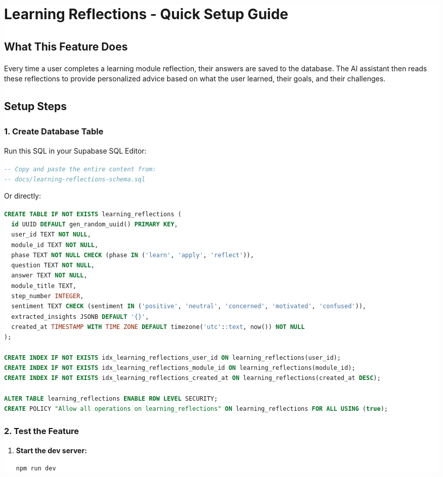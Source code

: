 # Learning Reflections - Quick Setup Guide

## What This Feature Does
Every time a user completes a learning module reflection, their answers are saved to the database. The AI assistant then reads these reflections to provide personalized advice based on what the user learned, their goals, and their challenges.

## Setup Steps

### 1. Create Database Table
Run this SQL in your Supabase SQL Editor:

```sql
-- Copy and paste the entire content from:
-- docs/learning-reflections-schema.sql
```

Or directly:
```sql
CREATE TABLE IF NOT EXISTS learning_reflections (
  id UUID DEFAULT gen_random_uuid() PRIMARY KEY,
  user_id TEXT NOT NULL,
  module_id TEXT NOT NULL,
  phase TEXT NOT NULL CHECK (phase IN ('learn', 'apply', 'reflect')),
  question TEXT NOT NULL,
  answer TEXT NOT NULL,
  module_title TEXT,
  step_number INTEGER,
  sentiment TEXT CHECK (sentiment IN ('positive', 'neutral', 'concerned', 'motivated', 'confused')),
  extracted_insights JSONB DEFAULT '{}',
  created_at TIMESTAMP WITH TIME ZONE DEFAULT timezone('utc'::text, now()) NOT NULL
);

CREATE INDEX IF NOT EXISTS idx_learning_reflections_user_id ON learning_reflections(user_id);
CREATE INDEX IF NOT EXISTS idx_learning_reflections_module_id ON learning_reflections(module_id);
CREATE INDEX IF NOT EXISTS idx_learning_reflections_created_at ON learning_reflections(created_at DESC);

ALTER TABLE learning_reflections ENABLE ROW LEVEL SECURITY;
CREATE POLICY "Allow all operations on learning_reflections" ON learning_reflections FOR ALL USING (true);
```

### 2. Test the Feature

1. **Start the dev server:**
   ```bash
   npm run dev
   ```
